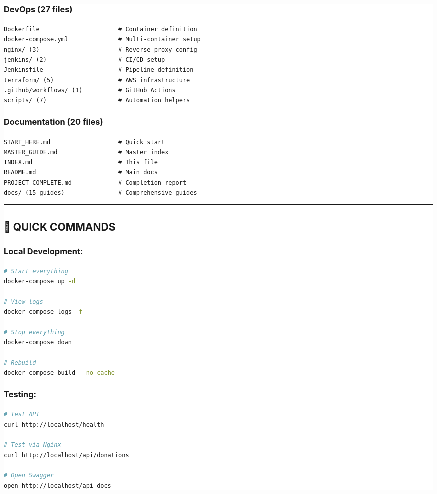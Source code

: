 ### **DevOps (27 files)**
```
Dockerfile                      # Container definition
docker-compose.yml              # Multi-container setup
nginx/ (3)                      # Reverse proxy config
jenkins/ (2)                    # CI/CD setup
Jenkinsfile                     # Pipeline definition
terraform/ (5)                  # AWS infrastructure
.github/workflows/ (1)          # GitHub Actions
scripts/ (7)                    # Automation helpers
```

### **Documentation (20 files)**
```
START_HERE.md                   # Quick start
MASTER_GUIDE.md                 # Master index
INDEX.md                        # This file
README.md                       # Main docs
PROJECT_COMPLETE.md             # Completion report
docs/ (15 guides)               # Comprehensive guides
```

---

## 🎯 **QUICK COMMANDS**

### **Local Development:**
```bash
# Start everything
docker-compose up -d

# View logs
docker-compose logs -f

# Stop everything
docker-compose down

# Rebuild
docker-compose build --no-cache
```

### **Testing:**
```bash
# Test API
curl http://localhost/health

# Test via Nginx
curl http://localhost/api/donations

# Open Swagger
open http://localhost/api-docs
```
